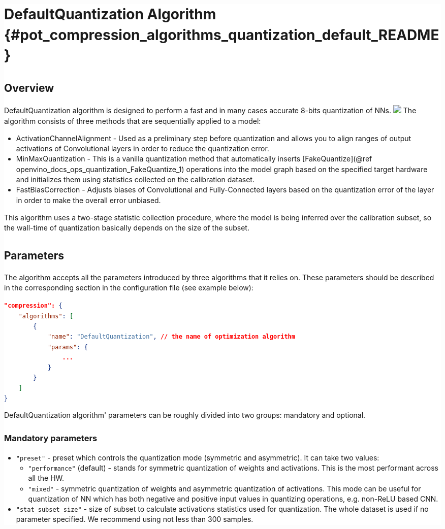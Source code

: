 # DefaultQuantization Algorithm {#pot_compression_algorithms_quantization_default_README}

## Overview
DefaultQuantization algorithm is designed to perform a fast and in many cases accurate 8-bits quantization of NNs.
![](../../../../docs/images/default_quantization_pipeline.png)
The algorithm consists of three methods that are sequentially applied to a model:
*  ActivationChannelAlignment - Used as a preliminary step before quantization and allows you to align ranges of output activations of Convolutional layers in order to reduce the quantization error.
*  MinMaxQuantization - This is a vanilla quantization method that automatically inserts [FakeQuantize](@ref openvino_docs_ops_quantization_FakeQuantize_1) operations into the model graph based on the specified  target hardware and initializes them
using statistics collected on the calibration dataset.
*  FastBiasCorrection - Adjusts biases of Convolutional and Fully-Connected layers based on the quantization error of the layer in order to make the overall error unbiased.

This algorithm uses a two-stage statistic collection procedure, where the model is being inferred over the calibration 
subset, so the wall-time of quantization basically depends on the size of the subset. 

## Parameters
The algorithm accepts all the parameters introduced by three algorithms that it relies on. These parameters should be
described in the corresponding section in the configuration file (see example below):
```json
"compression": {
    "algorithms": [
        {
            "name": "DefaultQuantization", // the name of optimization algorithm 
            "params": {
                ...
            }
        }
    ]
}
```

DefaultQuantization algorithm' parameters can be roughly divided into two groups: mandatory and optional.

### Mandatory parameters
- `"preset"` - preset which controls the quantization mode (symmetric and asymmetric). It can take two values:
    - `"performance"` (default) - stands for symmetric quantization of weights and activations. This is the most 
    performant across all the HW.
    - `"mixed"` - symmetric quantization of weights and asymmetric quantization of activations. This mode can be useful
    for quantization of NN which has both negative and positive input values in quantizing operations, e.g. 
    non-ReLU based CNN.  
- `"stat_subset_size"` - size of subset to calculate activations statistics used for quantization. The whole dataset 
is used if no parameter specified. We recommend using not less than 300 samples.
